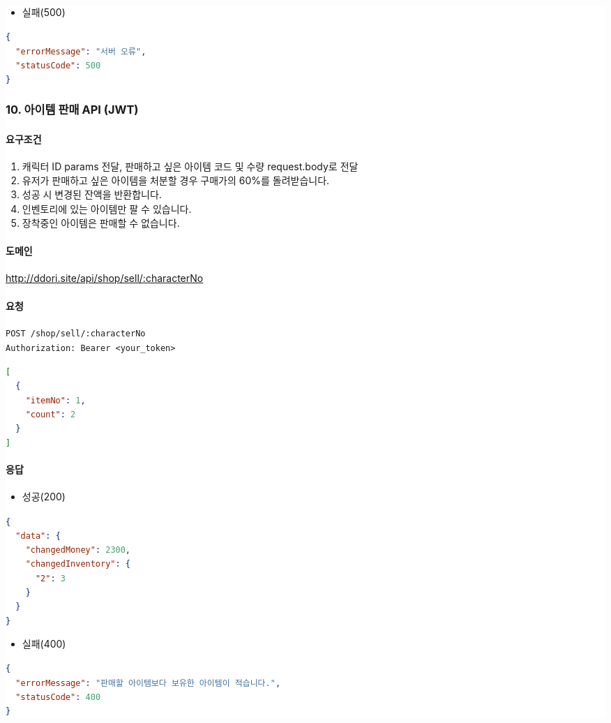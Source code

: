 - 실패(500)

```json
{
  "errorMessage": "서버 오류",
  "statusCode": 500
}
```

### 10. 아이템 판매 API (JWT)

#### 요구조건

1. 캐릭터 ID params 전달, 판매하고 싶은 아이템 코드 및 수량 request.body로 전달
2. 유저가 판매하고 싶은 아이템을 처분할 경우 구매가의 60%를 돌려받습니다.
3. 성공 시 변경된 잔액을 반환합니다.
4. 인벤토리에 있는 아이템만 팔 수 있습니다.
5. 장착중인 아이템은 판매할 수 없습니다.

#### 도메인

http://ddori.site/api/shop/sell/:characterNo

#### 요청

```
POST /shop/sell/:characterNo
Authorization: Bearer <your_token>
```

```json
[
  {
    "itemNo": 1,
    "count": 2
  }
]
```

#### 응답

- 성공(200)

```json
{
  "data": {
    "changedMoney": 2300,
    "changedInventory": {
      "2": 3
    }
  }
}
```

- 실패(400)

```json
{
  "errorMessage": "판매할 아이템보다 보유한 아이템이 적습니다.",
  "statusCode": 400
}
```
